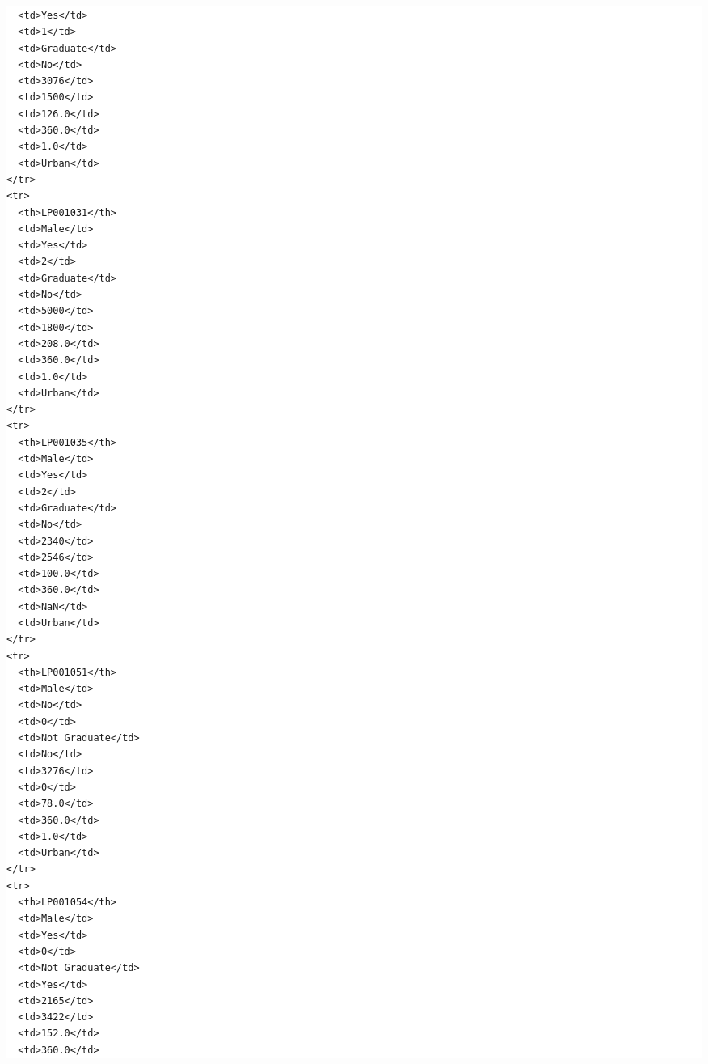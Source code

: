       <td>Yes</td>
      <td>1</td>
      <td>Graduate</td>
      <td>No</td>
      <td>3076</td>
      <td>1500</td>
      <td>126.0</td>
      <td>360.0</td>
      <td>1.0</td>
      <td>Urban</td>
    </tr>
    <tr>
      <th>LP001031</th>
      <td>Male</td>
      <td>Yes</td>
      <td>2</td>
      <td>Graduate</td>
      <td>No</td>
      <td>5000</td>
      <td>1800</td>
      <td>208.0</td>
      <td>360.0</td>
      <td>1.0</td>
      <td>Urban</td>
    </tr>
    <tr>
      <th>LP001035</th>
      <td>Male</td>
      <td>Yes</td>
      <td>2</td>
      <td>Graduate</td>
      <td>No</td>
      <td>2340</td>
      <td>2546</td>
      <td>100.0</td>
      <td>360.0</td>
      <td>NaN</td>
      <td>Urban</td>
    </tr>
    <tr>
      <th>LP001051</th>
      <td>Male</td>
      <td>No</td>
      <td>0</td>
      <td>Not Graduate</td>
      <td>No</td>
      <td>3276</td>
      <td>0</td>
      <td>78.0</td>
      <td>360.0</td>
      <td>1.0</td>
      <td>Urban</td>
    </tr>
    <tr>
      <th>LP001054</th>
      <td>Male</td>
      <td>Yes</td>
      <td>0</td>
      <td>Not Graduate</td>
      <td>Yes</td>
      <td>2165</td>
      <td>3422</td>
      <td>152.0</td>
      <td>360.0</td>